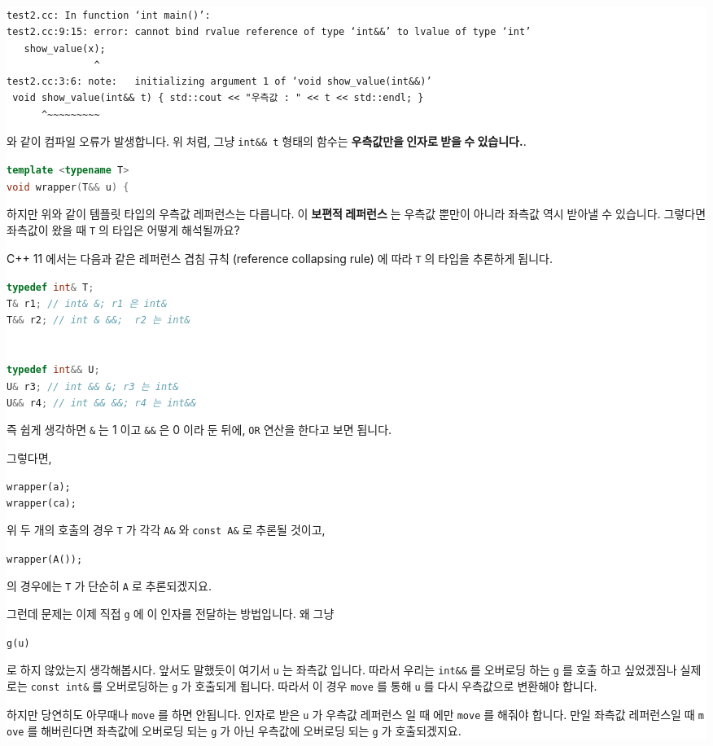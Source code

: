 ```compiler-warning
test2.cc: In function ‘int main()’:
test2.cc:9:15: error: cannot bind rvalue reference of type ‘int&&’ to lvalue of type ‘int’
   show_value(x);
               ^
test2.cc:3:6: note:   initializing argument 1 of ‘void show_value(int&&)’
 void show_value(int&& t) { std::cout << "우측값 : " << t << std::endl; }
      ^~~~~~~~~~
```

와 같이 컴파일 오류가 발생합니다. 위 처럼, 그냥 `int&& t` 형태의 함수는 **우측값만을 인자로 받을 수 있습니다.**. 

```cpp
template <typename T>
void wrapper(T&& u) {
```

하지만 위와 같이 템플릿 타입의 우측값 레퍼런스는 다릅니다. 이 **보편적 레퍼런스** 는 우측값 뿐만이 아니라 좌측값 역시 받아낼 수 있습니다. 그렇다면 좌측값이 왔을 때 `T` 의 타입은 어떻게 해석될까요?

C++ 11 에서는 다음과 같은 레퍼런스 겹침 규칙 (reference collapsing rule) 에 따라 `T` 의 타입을 추론하게 됩니다.

```cpp
typedef int& T;
T& r1; // int& &; r1 은 int&
T&& r2; // int & &&;  r2 는 int&


typedef int&& U;
U& r3; // int && &; r3 는 int&
U&& r4; // int && &&; r4 는 int&&
```

즉 쉽게 생각하면 `&` 는 1 이고 `&&` 은 0 이라 둔 뒤에, `OR` 연산을 한다고 보면 됩니다. 

그렇다면,

```cpp-formatted
wrapper(a);
wrapper(ca);
```

위 두 개의 호출의 경우 `T` 가 각각 `A&` 와 `const A&` 로 추론될 것이고,

```cpp-formatted
wrapper(A());
```

의 경우에는 `T` 가 단순히 `A` 로 추론되겠지요.


그런데 문제는 이제 직접 `g` 에 이 인자를 전달하는 방법입니다. 왜 그냥

```cpp-formatted
g(u)
```

로 하지 않았는지 생각해봅시다. 앞서도 말했듯이 여기서 `u` 는 좌측값 입니다. 따라서 우리는 `int&&` 를 오버로딩 하는 `g` 를 호출 하고 싶었겠짐나 실제로는 `const int&` 를 오버로딩하는 `g` 가 호출되게 됩니다. 따라서 이 경우 `move` 를 통해 `u` 를 다시 우측값으로 변환해야 합니다.

하지만 당연히도 아무때나 `move` 를 하면 안됩니다. 인자로 받은 `u` 가 우측값 레퍼런스 일 때 에만 `move` 를 해줘야 합니다. 만일 좌측값 레퍼런스일 때 `move` 를 해버린다면 좌측값에 오버로딩 되는 `g` 가 아닌 우측값에 오버로딩 되는 `g` 가 호출되겠지요.
